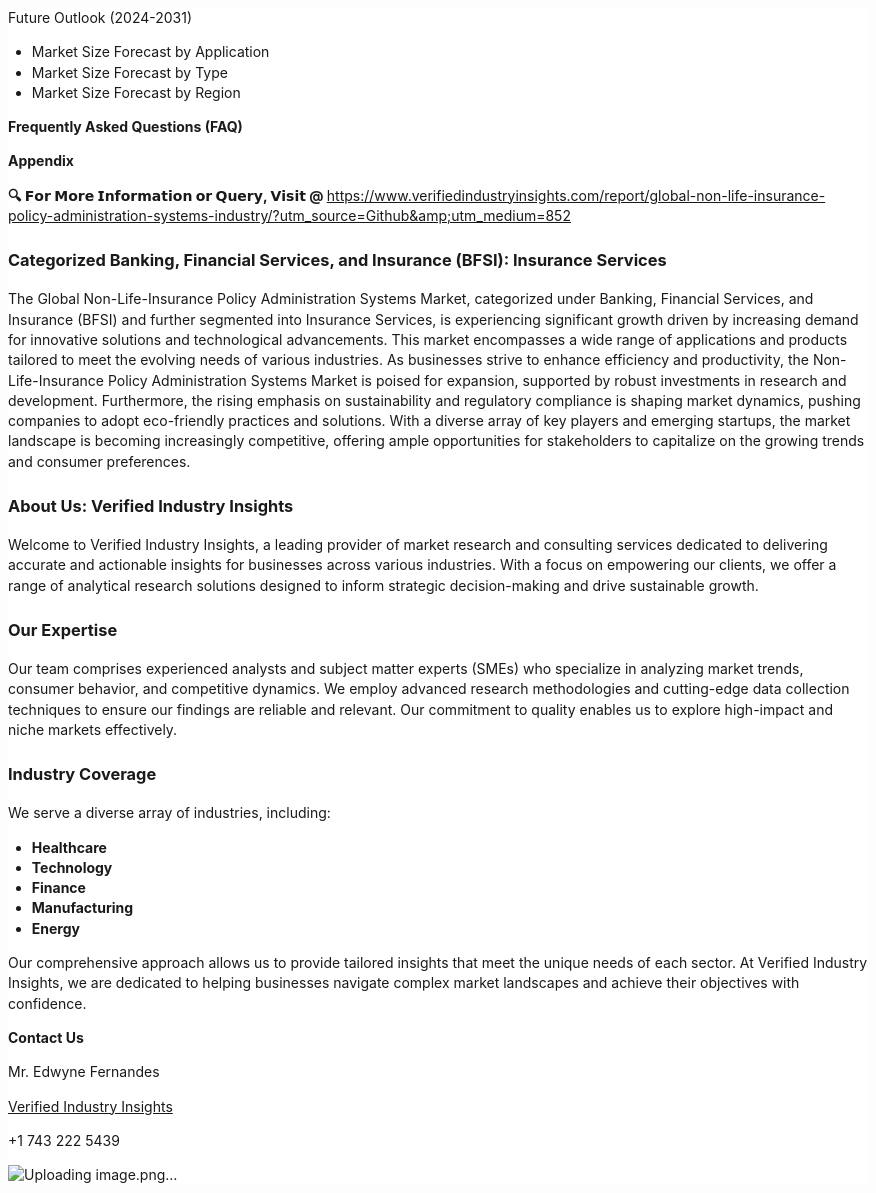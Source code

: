 Future Outlook (2024-2031)</strong></p><ul><li>Market Size Forecast by Application</li><li>Market Size Forecast by Type</li><li>Market Size Forecast by Region</li></ul><p><strong>Frequently Asked Questions (FAQ)</strong></p><p><strong>Appendix<br /></strong></p><p><strong>🔍 𝗙𝗼𝗿 𝗠𝗼𝗿𝗲 𝗜𝗻𝗳𝗼𝗿𝗺𝗮𝘁𝗶𝗼𝗻 𝗼𝗿 𝗤𝘂𝗲𝗿𝘆, 𝗩𝗶𝘀𝗶𝘁 @ </strong><a href="https://www.verifiedindustryinsights.com/report/global-non-life-insurance-policy-administration-systems-industry/?utm_source=Github&amp;utm_medium=852">https://www.verifiedindustryinsights.com/report/global-non-life-insurance-policy-administration-systems-industry/?utm_source=Github&amp;utm_medium=852</a>&nbsp;</p><h3>Categorized Banking, Financial Services, and Insurance (BFSI): Insurance Services </h3><p>The Global Non-Life-Insurance Policy Administration Systems Market, categorized under Banking, Financial Services, and Insurance (BFSI) and further segmented into Insurance Services, is experiencing significant growth driven by increasing demand for innovative solutions and technological advancements. This market encompasses a wide range of applications and products tailored to meet the evolving needs of various industries. As businesses strive to enhance efficiency and productivity, the Non-Life-Insurance Policy Administration Systems Market is poised for expansion, supported by robust investments in research and development. Furthermore, the rising emphasis on sustainability and regulatory compliance is shaping market dynamics, pushing companies to adopt eco-friendly practices and solutions. With a diverse array of key players and emerging startups, the market landscape is becoming increasingly competitive, offering ample opportunities for stakeholders to capitalize on the growing trends and consumer preferences.</p><h3>About Us: Verified Industry Insights</h3><p>Welcome to Verified Industry Insights, a leading provider of market research and consulting services dedicated to delivering accurate and actionable insights for businesses across various industries. With a focus on empowering our clients, we offer a range of analytical research solutions designed to inform strategic decision-making and drive sustainable growth.</p><h3>Our Expertise</h3><p>Our team comprises experienced analysts and subject matter experts (SMEs) who specialize in analyzing market trends, consumer behavior, and competitive dynamics. We employ advanced research methodologies and cutting-edge data collection techniques to ensure our findings are reliable and relevant. Our commitment to quality enables us to explore high-impact and niche markets effectively.</p><h3>Industry Coverage</h3><p>We serve a diverse array of industries, including:</p><ul><li><strong>Healthcare</strong></li><li><strong>Technology</strong></li><li><strong>Finance</strong></li><li><strong>Manufacturing</strong></li><li><strong>Energy</strong></li></ul><p>Our comprehensive approach allows us to provide tailored insights that meet the unique needs of each sector. At Verified Industry Insights, we are dedicated to helping businesses navigate complex market landscapes and achieve their objectives with confidence.</p><p><strong>Contact Us</strong></p><p>Mr. Edwyne Fernandes</p><p><a href="https://www.verifiedindustryinsights.com/">Verified Industry Insights</a></p><p>+1 743 222 5439</p>
![Uploading image.png…]()

